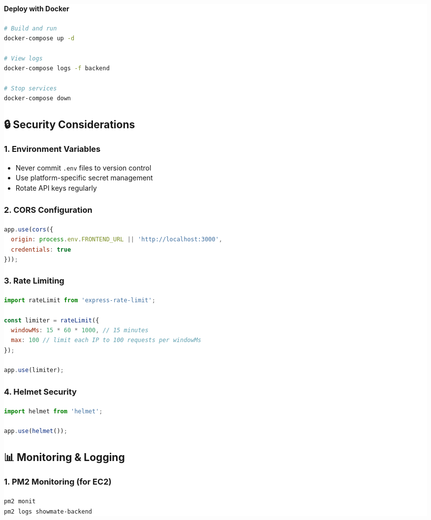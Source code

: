 #### Deploy with Docker

```bash
# Build and run
docker-compose up -d

# View logs
docker-compose logs -f backend

# Stop services
docker-compose down
```

## 🔒 Security Considerations

### 1. Environment Variables
- Never commit `.env` files to version control
- Use platform-specific secret management
- Rotate API keys regularly

### 2. CORS Configuration
```javascript
app.use(cors({
  origin: process.env.FRONTEND_URL || 'http://localhost:3000',
  credentials: true
}));
```

### 3. Rate Limiting
```javascript
import rateLimit from 'express-rate-limit';

const limiter = rateLimit({
  windowMs: 15 * 60 * 1000, // 15 minutes
  max: 100 // limit each IP to 100 requests per windowMs
});

app.use(limiter);
```

### 4. Helmet Security
```javascript
import helmet from 'helmet';

app.use(helmet());
```

## 📊 Monitoring & Logging

### 1. PM2 Monitoring (for EC2)
```bash
pm2 monit
pm2 logs showmate-backend
```
